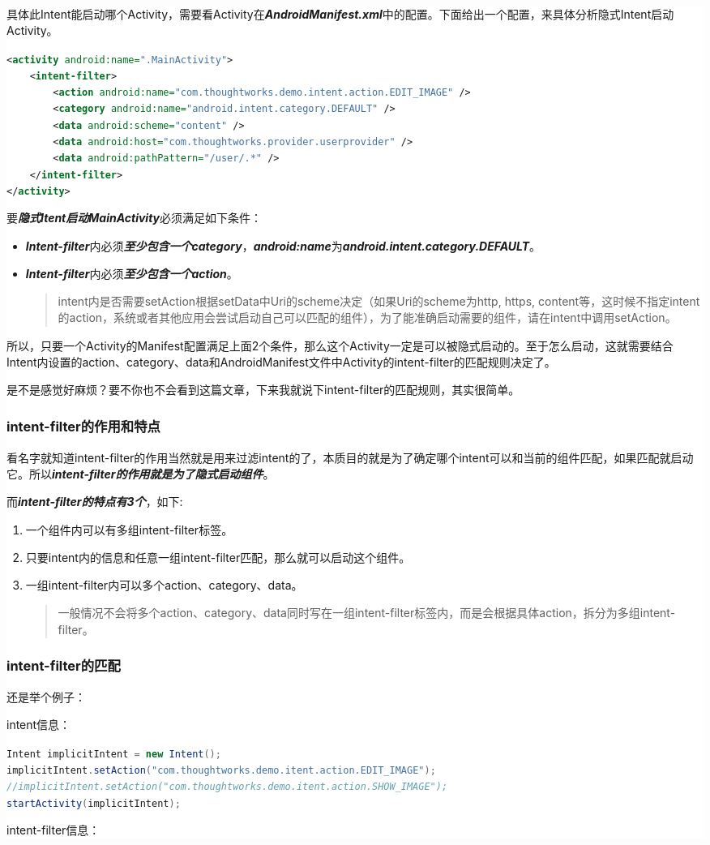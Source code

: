 具体此Intent能启动哪个Activity，需要看Activity在***AndroidManifest.xml***中的配置。下面给出一个配置，来具体分析隐式Intent启动Activity。

```xml
<activity android:name=".MainActivity">
    <intent-filter>
        <action android:name="com.thoughtworks.demo.intent.action.EDIT_IMAGE" />
        <category android:name="android.intent.category.DEFAULT" />
        <data android:scheme="content" />
        <data android:host="com.thoughtworks.provider.userprovider" />
        <data android:pathPattern="/user/.*" />
    </intent-filter>
</activity>
```

要***隐式Itent启动MainActivity***必须满足如下条件：

* ***Intent-filter***内必须***至少包含一个category***，***android:name***为***android.intent.category.DEFAULT***。

* ***Intent-filter***内必须***至少包含一个action***。

  > intent内是否需要setAction根据setData中Uri的scheme决定（如果Uri的scheme为http, https, content等，这时候不指定intent的action，系统或者其他应用会尝试启动自己可以匹配的组件），为了能准确启动需要的组件，请在intent中调用setAction。

所以，只要一个Activity的Manifest配置满足上面2个条件，那么这个Activity一定是可以被隐式启动的。至于怎么启动，这就需要结合Intent内设置的action、category、data和AndroidManifest文件中Activity的intent-filter的匹配规则决定了。

是不是感觉好麻烦？要不你也不会看到这篇文章，下来我就说下intent-filter的匹配规则，其实很简单。

### intent-filter的作用和特点

看名字就知道intent-filter的作用当然就是用来过滤intent的了，本质目的就是为了确定哪个intent可以和当前的组件匹配，如果匹配就启动它。所以***intent-filter的作用就是为了隐式启动组件***。

而***intent-filter的特点有3个***，如下:

1. 一个组件内可以有多组intent-filter标签。

2. 只要intent内的信息和任意一组intent-filter匹配，那么就可以启动这个组件。

3. 一组intent-filter内可以多个action、category、data。

   > 一般情况不会将多个action、category、data同时写在一组intent-filter标签内，而是会根据具体action，拆分为多组intent-filter。

### intent-filter的匹配

还是举个例子：

intent信息：

```java
Intent implicitIntent = new Intent();
implicitIntent.setAction("com.thoughtworks.demo.itent.action.EDIT_IMAGE");
//implicitIntent.setAction("com.thoughtworks.demo.itent.action.SHOW_IMAGE");
startActivity(implicitIntent);
```

intent-filter信息：
